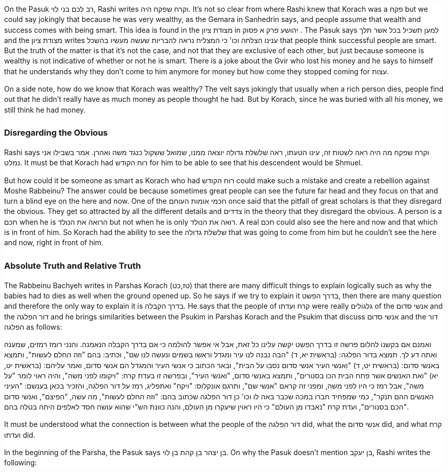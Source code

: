 On the Pasuk רב לכם בני לוי, Rashi writes וקרח שפקח היה. It’s not so clear from where Rashi knew that Korach was a פקח but we could say jokingly that because he was very wealthy, as the Gemara in Sanhedrin says, and people assume that wealth and success comes with being smart. This idea is found in the מצודת ציון in יהושע פרק א פסוק . The Pasuk says למען תשכיל בכל אשר תלך and the מצודת ציון writes ענינו הצלחה וכו' כי המצליח נראה להבריות שעשה מעשיו בהשכל that people think successful people are smart. But the truth of the matter is that it’s not the case, and not that they are exclusive of each other, but just because someone is wealthy is not indicative of whether or not he is smart. There is a joke about the Gvir who lost his money and he says to himself that he understands why they don’t come to him anymore for money but how come they stopped coming for עצות.

On a side note, how do we know that Korach was wealthy? The velt says jokingly that usually when a rich person dies, people find out that he didn’t really have as much money as people thought he had. But by Korach, since he was buried with all his money, we still think he had money.
 ### Disregarding the Obvious
Rashi says וקרח שפקח מה היה ראה לשטות זה, עינו הטעתו, ראה שלשלת גדולה יוצאה ממנו, שמואל ששקול כנגד משה ואהרן. אמר בשבילו אני נמלט. It must be that Korach had רוח הקודש for him to be able to see that his descendent would be Shmuel.

But how could it be someone as smart as Korach who had רוח הקודש could make such a mistake and create a rebellion against Moshe Rabbeinu? The answer could be because sometimes great people can see the future far head and they focus on that and turn a blind eye on the here and now. One of the חכמי אומות העוחם once said that the pitfall of great scholars is that they disregard the obvious. They get so attracted by all the different details and צדדים in the theory that they disregard the obvious. A person is a חכם when he is הרואה את הנולד but not when he is only רואה את הנולד. A real חכם could also see the here and now and that which is in front of him. So Korach had the ability to see the שלשלת גדולה that was going to come from him but he couldn’t see the here and now, right in front of him.
 ### Absolute Truth and Relative Truth
The Rabbeinu Bachyeh writes in Parshas Korach (טז,כט) that there are many difficult things to explain logically such as why the babies had to dies as well when the ground opened up. So he says if we try to explain it בדרך הפשט, then there are many question and therefore the only way to explain it is בדרך הקבלה. He says that the people of קרח ועדתו were really גלגולים of the אנשי סדום and the דור הפלגה and he brings similarities between the Psukim in Parshas Korach and the Psukim that discuss אנשי סדום and the דור הפלגה as follows:

ואמנם אם בקשנו להלום פרשה זו בדרך הפשט יקשה עלינו כל זאת, אבל אי אפשר להולמה כי אם בדרך הקבלה הנאמנה. והנני רומז רמזים, שמענה ואתה דע לך. תמצא בדור הפלגה: (בראשית יא, ד) "הבה נבנה לנו עיר ומגדל וראשו בשמים ונעשה לנו שם", וכתיב: בהם "וזה החלם לעשות", ותמצא באנשי סדום: (בראשית יט, ד) "ואנשי העיר אנשי סדום נסבו על הבית", ובאר הכתוב כי אנשי העיר והמגדל הם אנשי סדום, ואמר עליהם: (בראשית יט, יא) "ואת האנשים אשר פתח הבית הכו בסנורים", ותמצא באנשי סדום, "ואנשי העיר", ובפרשה זו בעדת קרח: "ויקומו לפני משה", והיה ראוי לומר "על משה", אבל רמז כי היו לפני משה, ומפני זה קראם "אנשי שם", ותרגם אונקלוס: "ויקח" ואתפליג, רמז על דור הפלגה, והזכיר בכאן בענשם: "העיני האנשים ההם תנקר", כמי שמפחיד חברו במכה שכבר באה לו וכו' כן דור הפלגה שכתוב בהם: "וזה החלם לעשות", מה עשה, "הפיצם", ואנשי סדום "הכם בסנורים", ועדת קרח "נאבדו מן העולם" כי היו ראוין שיעקרו מן העולם, והנה כוונת הש"י שהוא עושה חסד לאלפים היתה בטלה בהם.

It must be understood what the connection is between what the people of the דור הפלגה did, what the אנשי סדום did, and what קרח ועדתו did.

In the beginning of the Parsha, the Pasuk says בן יצהר בן קהת בן לוי. On why the Pasuk doesn’t mention בן יעקב, Rashi writes the following:
